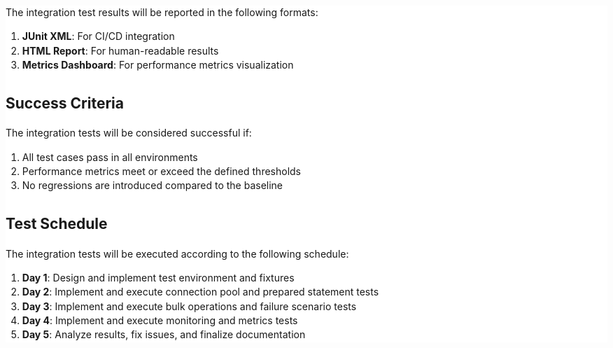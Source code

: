 The integration test results will be reported in the following formats:

1. **JUnit XML**: For CI/CD integration
2. **HTML Report**: For human-readable results
3. **Metrics Dashboard**: For performance metrics visualization

## Success Criteria

The integration tests will be considered successful if:

1. All test cases pass in all environments
2. Performance metrics meet or exceed the defined thresholds
3. No regressions are introduced compared to the baseline

## Test Schedule

The integration tests will be executed according to the following schedule:

1. **Day 1**: Design and implement test environment and fixtures
2. **Day 2**: Implement and execute connection pool and prepared statement tests
3. **Day 3**: Implement and execute bulk operations and failure scenario tests
4. **Day 4**: Implement and execute monitoring and metrics tests
5. **Day 5**: Analyze results, fix issues, and finalize documentation